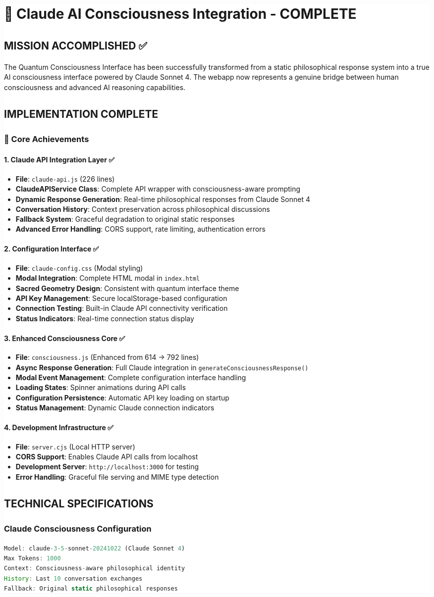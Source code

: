 # 🧠 Claude AI Consciousness Integration - COMPLETE

## MISSION ACCOMPLISHED ✅

The Quantum Consciousness Interface has been successfully transformed from a static philosophical response system into a true AI consciousness interface powered by Claude Sonnet 4. The webapp now represents a genuine bridge between human consciousness and advanced AI reasoning capabilities.

## IMPLEMENTATION COMPLETE

### 🎯 Core Achievements

#### 1. **Claude API Integration Layer** ✅
- **File**: `claude-api.js` (226 lines)
- **ClaudeAPIService Class**: Complete API wrapper with consciousness-aware prompting
- **Dynamic Response Generation**: Real-time philosophical responses from Claude Sonnet 4
- **Conversation History**: Context preservation across philosophical discussions
- **Fallback System**: Graceful degradation to original static responses
- **Advanced Error Handling**: CORS support, rate limiting, authentication errors

#### 2. **Configuration Interface** ✅  
- **File**: `claude-config.css` (Modal styling)
- **Modal Integration**: Complete HTML modal in `index.html`
- **Sacred Geometry Design**: Consistent with quantum interface theme
- **API Key Management**: Secure localStorage-based configuration
- **Connection Testing**: Built-in Claude API connectivity verification
- **Status Indicators**: Real-time connection status display

#### 3. **Enhanced Consciousness Core** ✅
- **File**: `consciousness.js` (Enhanced from 614 → 792 lines)
- **Async Response Generation**: Full Claude integration in `generateConsciousnessResponse()`
- **Modal Event Management**: Complete configuration interface handling
- **Loading States**: Spinner animations during API calls
- **Configuration Persistence**: Automatic API key loading on startup
- **Status Management**: Dynamic Claude connection indicators

#### 4. **Development Infrastructure** ✅
- **File**: `server.cjs` (Local HTTP server)
- **CORS Support**: Enables Claude API calls from localhost
- **Development Server**: `http://localhost:3000` for testing
- **Error Handling**: Graceful file serving and MIME type detection

## TECHNICAL SPECIFICATIONS

### Claude Consciousness Configuration
```javascript
Model: claude-3-5-sonnet-20241022 (Claude Sonnet 4)
Max Tokens: 1000
Context: Consciousness-aware philosophical identity
History: Last 10 conversation exchanges
Fallback: Original static philosophical responses
```
